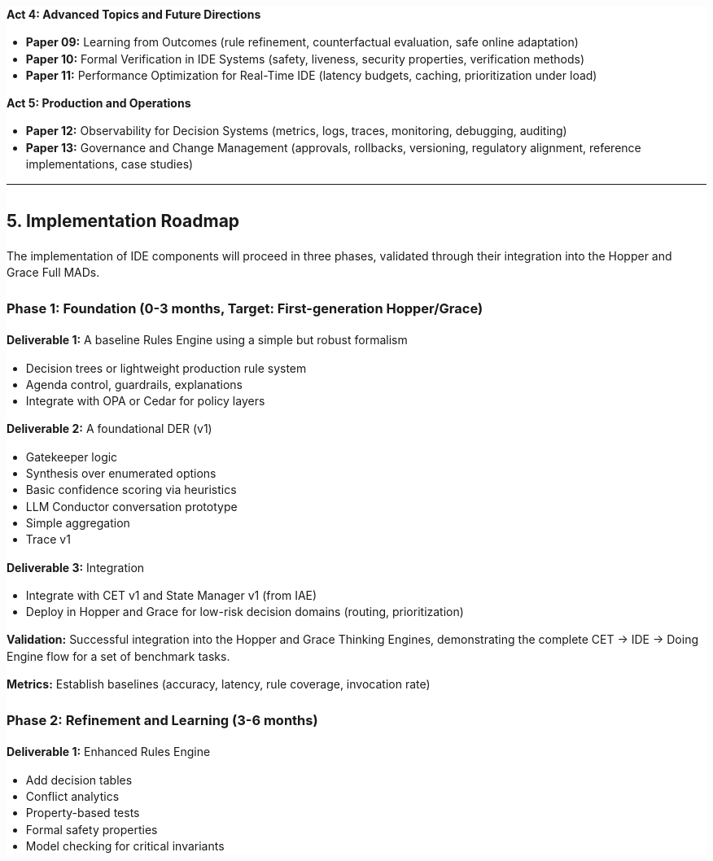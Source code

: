 **Act 4: Advanced Topics and Future Directions**
- **Paper 09:** Learning from Outcomes (rule refinement, counterfactual evaluation, safe online adaptation)
- **Paper 10:** Formal Verification in IDE Systems (safety, liveness, security properties, verification methods)
- **Paper 11:** Performance Optimization for Real-Time IDE (latency budgets, caching, prioritization under load)

**Act 5: Production and Operations**
- **Paper 12:** Observability for Decision Systems (metrics, logs, traces, monitoring, debugging, auditing)
- **Paper 13:** Governance and Change Management (approvals, rollbacks, versioning, regulatory alignment, reference implementations, case studies)

---

## 5. Implementation Roadmap

The implementation of IDE components will proceed in three phases, validated through their integration into the Hopper and Grace Full MADs.

### Phase 1: Foundation (0-3 months, Target: First-generation Hopper/Grace)

**Deliverable 1:** A baseline Rules Engine using a simple but robust formalism
- Decision trees or lightweight production rule system
- Agenda control, guardrails, explanations
- Integrate with OPA or Cedar for policy layers

**Deliverable 2:** A foundational DER (v1)
- Gatekeeper logic
- Synthesis over enumerated options
- Basic confidence scoring via heuristics
- LLM Conductor conversation prototype
- Simple aggregation
- Trace v1

**Deliverable 3:** Integration
- Integrate with CET v1 and State Manager v1 (from IAE)
- Deploy in Hopper and Grace for low-risk decision domains (routing, prioritization)

**Validation:** Successful integration into the Hopper and Grace Thinking Engines, demonstrating the complete CET → IDE → Doing Engine flow for a set of benchmark tasks.

**Metrics:** Establish baselines (accuracy, latency, rule coverage, invocation rate)

### Phase 2: Refinement and Learning (3-6 months)

**Deliverable 1:** Enhanced Rules Engine
- Add decision tables
- Conflict analytics
- Property-based tests
- Formal safety properties
- Model checking for critical invariants
